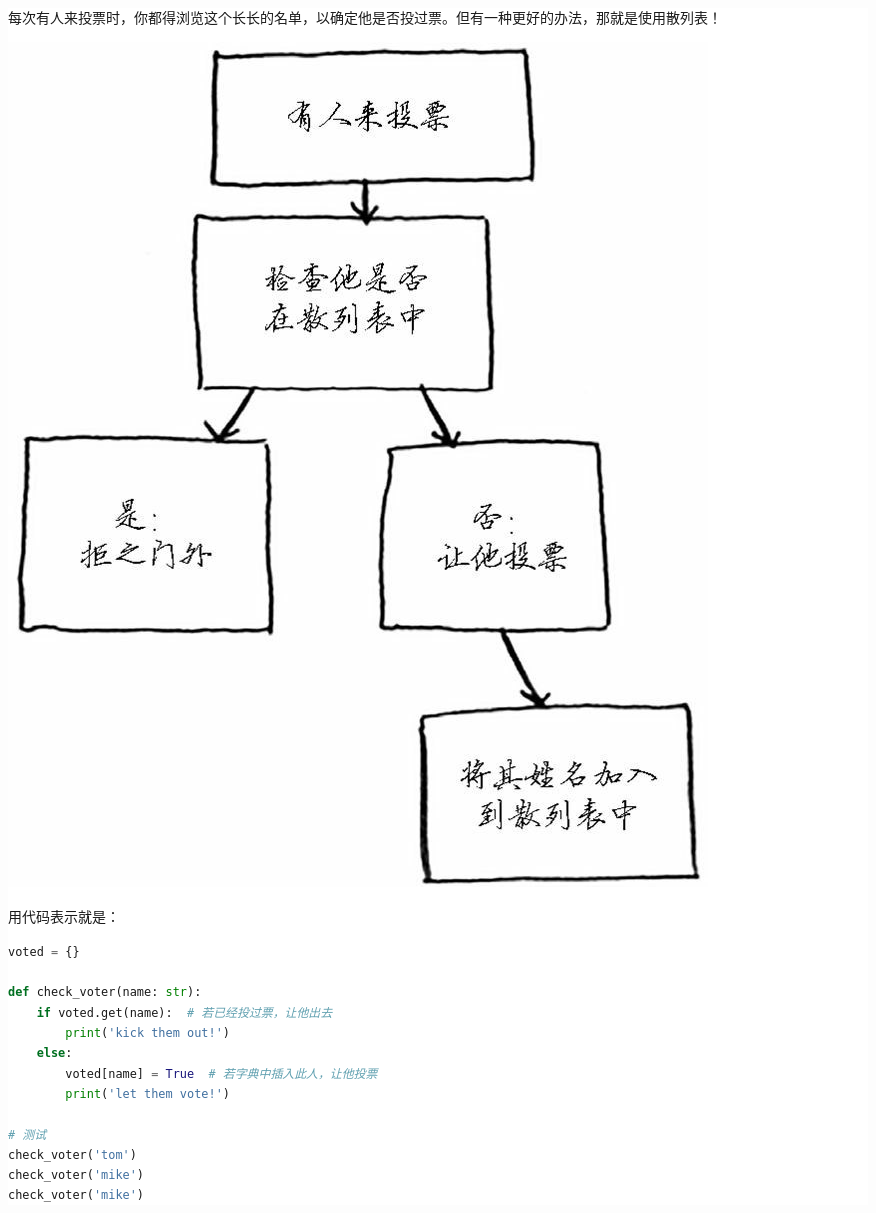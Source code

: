 每次有人来投票时，你都得浏览这个长长的名单，以确定他是否投过票。但有一种更好的办法，那就是使用散列表！

![1584788149581](grokking-algorithms-hash-table.assets/1584788149581.png)

用代码表示就是：

```python
voted = {}

def check_voter(name: str):
    if voted.get(name):  # 若已经投过票，让他出去
        print('kick them out!')
    else:
        voted[name] = True  # 若字典中插入此人，让他投票
        print('let them vote!')

# 测试
check_voter('tom')
check_voter('mike')
check_voter('mike')
```
